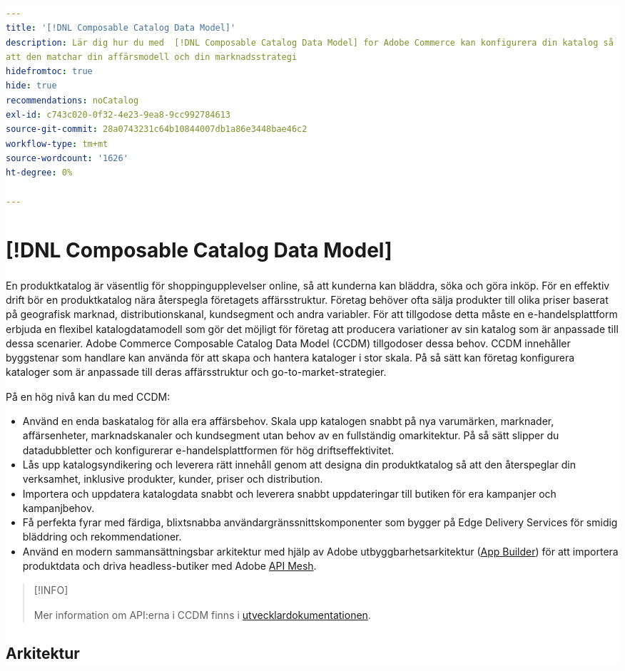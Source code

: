 ```yaml
---
title: '[!DNL Composable Catalog Data Model]'
description: Lär dig hur du med  [!DNL Composable Catalog Data Model] for Adobe Commerce kan konfigurera din katalog så att den matchar din affärsmodell och din marknadsstrategi
hidefromtoc: true
hide: true
recommendations: noCatalog
exl-id: c743c020-0f32-4e23-9ea8-9cc992784613
source-git-commit: 28a0743231c64b10844007db1a86e3448bae46c2
workflow-type: tm+mt
source-wordcount: '1626'
ht-degree: 0%

---
```


# [!DNL Composable Catalog Data Model]

En produktkatalog är väsentlig för shoppingupplevelser online, så att kunderna kan bläddra, söka och göra inköp. För en effektiv drift bör en produktkatalog nära återspegla företagets affärsstruktur. Företag behöver ofta sälja produkter till olika priser baserat på geografisk marknad, distributionskanal, kundsegment och andra variabler. För att tillgodose detta måste en e-handelsplattform erbjuda en flexibel katalogdatamodell som gör det möjligt för företag att producera variationer av sin katalog som är anpassade till dessa scenarier. Adobe Commerce Composable Catalog Data Model (CCDM) tillgodoser dessa behov. CCDM innehåller byggstenar som handlare kan använda för att skapa och hantera kataloger i stor skala. På så sätt kan företag konfigurera kataloger som är anpassade till deras affärsstruktur och go-to-market-strategier.

På en hög nivå kan du med CCDM:

- Använd en enda baskatalog för alla era affärsbehov. Skala upp katalogen snabbt på nya varumärken, marknader, affärsenheter, marknadskanaler och kundsegment utan behov av en fullständig omarkitektur. På så sätt slipper du datadubbletter och konfigurerar e-handelsplattformen för hög driftseffektivitet.
- Lås upp katalogsyndikering och leverera rätt innehåll genom att designa din produktkatalog så att den återspeglar din verksamhet, inklusive produkter, kunder, priser och distribution.
- Importera och uppdatera katalogdata snabbt och leverera snabbt uppdateringar till butiken för era kampanjer och kampanjbehov.
- Få perfekta fyrar med färdiga, blixtsnabba användargränssnittskomponenter som bygger på Edge Delivery Services för smidig bläddring och rekommendationer.
- Använd en modern sammansättningsbar arkitektur med hjälp av Adobe utbyggbarhetsarkitektur ([App Builder](https://experienceleague.adobe.com/en/playlists/commerce-get-started-app-builder-development)) för att importera produktdata och driva headless-butiker med Adobe [API Mesh](https://experienceleague.adobe.com/en/playlists/commerce-get-started-app-builder-and-api-mesh).

>[!INFO]
>
>Mer information om API:erna i CCDM finns i [utvecklardokumentationen](https://developer-stage.adobe.com/commerce/services/composable-catalog).

## Arkitektur
